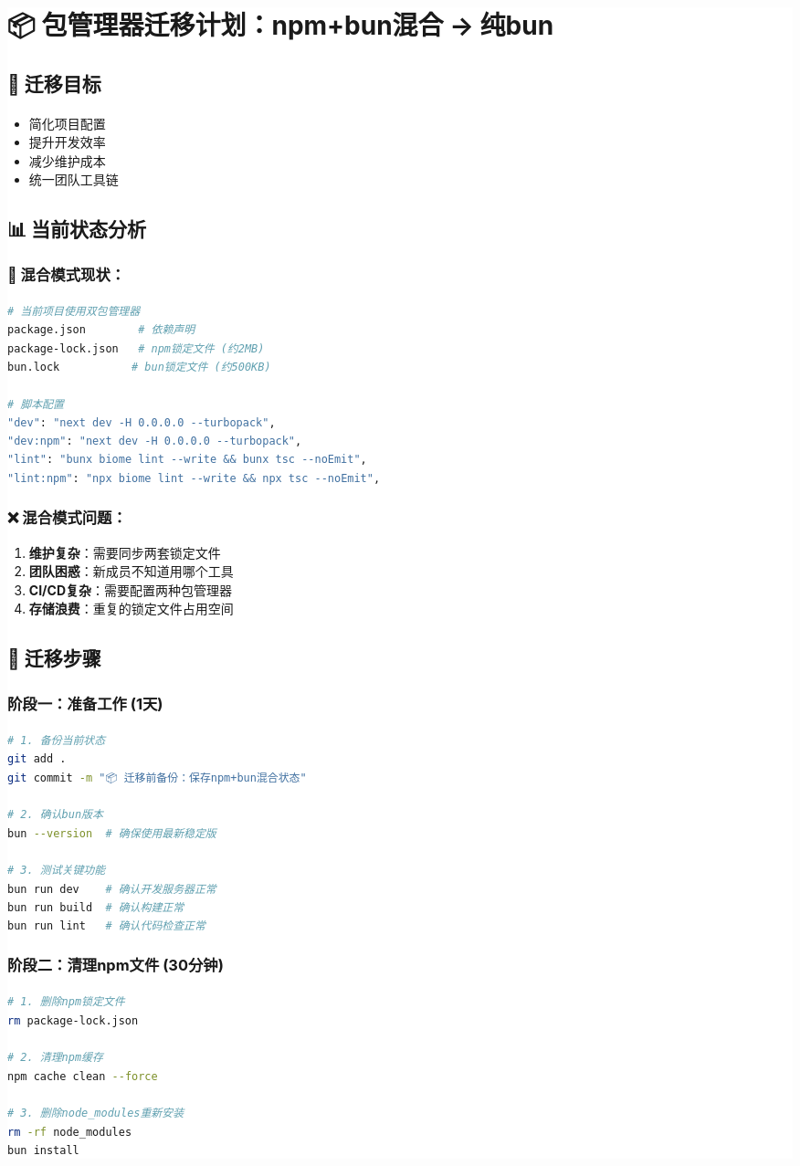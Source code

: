 # 📦 包管理器迁移计划：npm+bun混合 → 纯bun

## 🎯 **迁移目标**
- 简化项目配置
- 提升开发效率
- 减少维护成本
- 统一团队工具链

## 📊 **当前状态分析**

### **🔄 混合模式现状：**
```bash
# 当前项目使用双包管理器
package.json        # 依赖声明
package-lock.json   # npm锁定文件 (约2MB)
bun.lock           # bun锁定文件 (约500KB)

# 脚本配置
"dev": "next dev -H 0.0.0.0 --turbopack",
"dev:npm": "next dev -H 0.0.0.0 --turbopack",
"lint": "bunx biome lint --write && bunx tsc --noEmit",
"lint:npm": "npx biome lint --write && npx tsc --noEmit",
```

### **❌ 混合模式问题：**
1. **维护复杂**：需要同步两套锁定文件
2. **团队困惑**：新成员不知道用哪个工具
3. **CI/CD复杂**：需要配置两种包管理器
4. **存储浪费**：重复的锁定文件占用空间

## 🚀 **迁移步骤**

### **阶段一：准备工作 (1天)**
```bash
# 1. 备份当前状态
git add .
git commit -m "📦 迁移前备份：保存npm+bun混合状态"

# 2. 确认bun版本
bun --version  # 确保使用最新稳定版

# 3. 测试关键功能
bun run dev    # 确认开发服务器正常
bun run build  # 确认构建正常
bun run lint   # 确认代码检查正常
```

### **阶段二：清理npm文件 (30分钟)**
```bash
# 1. 删除npm锁定文件
rm package-lock.json

# 2. 清理npm缓存
npm cache clean --force

# 3. 删除node_modules重新安装
rm -rf node_modules
bun install
```
